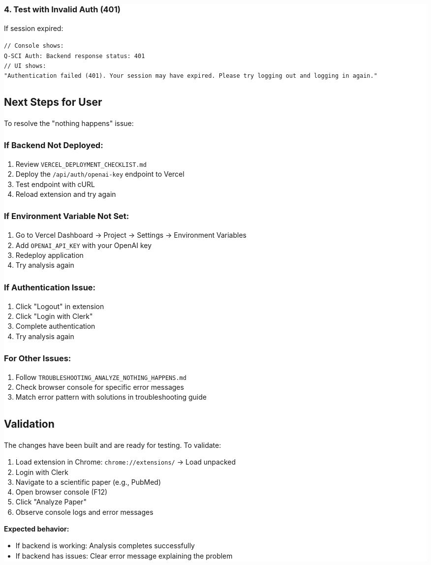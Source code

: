 ### 4. Test with Invalid Auth (401)

If session expired:

```console
// Console shows:
Q-SCI Auth: Backend response status: 401
// UI shows:
"Authentication failed (401). Your session may have expired. Please try logging out and logging in again."
```

## Next Steps for User

To resolve the "nothing happens" issue:

### If Backend Not Deployed:
1. Review `VERCEL_DEPLOYMENT_CHECKLIST.md`
2. Deploy the `/api/auth/openai-key` endpoint to Vercel
3. Test endpoint with cURL
4. Reload extension and try again

### If Environment Variable Not Set:
1. Go to Vercel Dashboard → Project → Settings → Environment Variables
2. Add `OPENAI_API_KEY` with your OpenAI key
3. Redeploy application
4. Try analysis again

### If Authentication Issue:
1. Click "Logout" in extension
2. Click "Login with Clerk"
3. Complete authentication
4. Try analysis again

### For Other Issues:
1. Follow `TROUBLESHOOTING_ANALYZE_NOTHING_HAPPENS.md`
2. Check browser console for specific error messages
3. Match error pattern with solutions in troubleshooting guide

## Validation

The changes have been built and are ready for testing. To validate:

1. Load extension in Chrome: `chrome://extensions/` → Load unpacked
2. Login with Clerk
3. Navigate to a scientific paper (e.g., PubMed)
4. Open browser console (F12)
5. Click "Analyze Paper"
6. Observe console logs and error messages

**Expected behavior:**
- If backend is working: Analysis completes successfully
- If backend has issues: Clear error message explaining the problem
